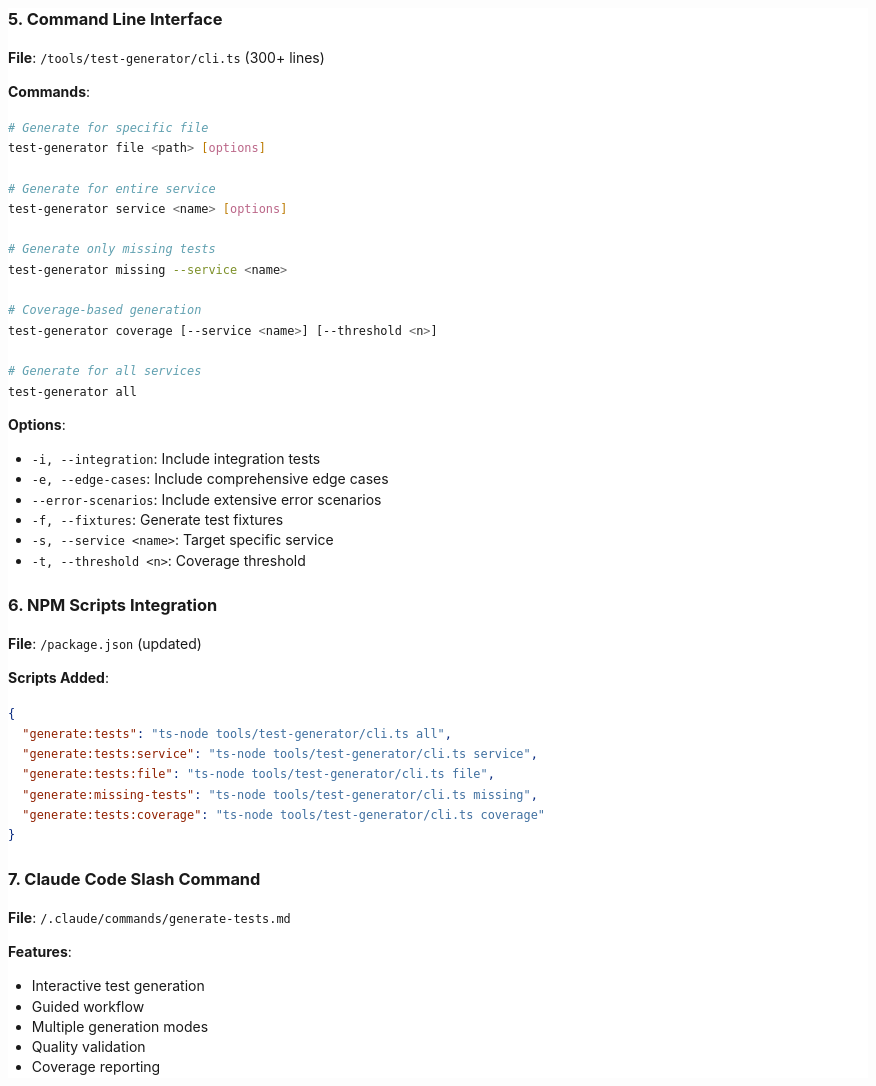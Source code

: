 ### 5. Command Line Interface

**File**: `/tools/test-generator/cli.ts` (300+ lines)

**Commands**:
```bash
# Generate for specific file
test-generator file <path> [options]

# Generate for entire service
test-generator service <name> [options]

# Generate only missing tests
test-generator missing --service <name>

# Coverage-based generation
test-generator coverage [--service <name>] [--threshold <n>]

# Generate for all services
test-generator all
```

**Options**:
- `-i, --integration`: Include integration tests
- `-e, --edge-cases`: Include comprehensive edge cases
- `--error-scenarios`: Include extensive error scenarios
- `-f, --fixtures`: Generate test fixtures
- `-s, --service <name>`: Target specific service
- `-t, --threshold <n>`: Coverage threshold

### 6. NPM Scripts Integration

**File**: `/package.json` (updated)

**Scripts Added**:
```json
{
  "generate:tests": "ts-node tools/test-generator/cli.ts all",
  "generate:tests:service": "ts-node tools/test-generator/cli.ts service",
  "generate:tests:file": "ts-node tools/test-generator/cli.ts file",
  "generate:missing-tests": "ts-node tools/test-generator/cli.ts missing",
  "generate:tests:coverage": "ts-node tools/test-generator/cli.ts coverage"
}
```

### 7. Claude Code Slash Command

**File**: `/.claude/commands/generate-tests.md`

**Features**:
- Interactive test generation
- Guided workflow
- Multiple generation modes
- Quality validation
- Coverage reporting
